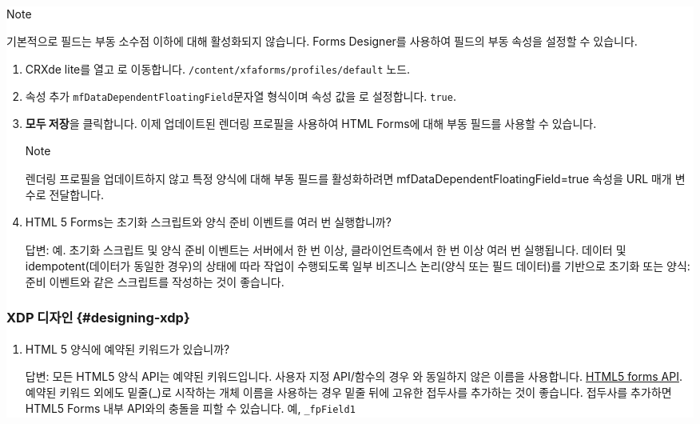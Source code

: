    >[!NOTE]
   >
   >기본적으로 필드는 부동 소수점 이하에 대해 활성화되지 않습니다. Forms Designer를 사용하여 필드의 부동 속성을 설정할 수 있습니다.

   1. CRXde lite를 열고 로 이동합니다. `/content/xfaforms/profiles/default` 노드.
   1. 속성 추가 `mfDataDependentFloatingField`문자열 형식이며 속성 값을 로 설정합니다. `true`.
   1. **모두 저장**&#x200B;을 클릭합니다. 이제 업데이트된 렌더링 프로필을 사용하여 HTML Forms에 대해 부동 필드를 사용할 수 있습니다.

      >[!NOTE]
      >
      >렌더링 프로필을 업데이트하지 않고 특정 양식에 대해 부동 필드를 활성화하려면 mfDataDependentFloatingField=true 속성을 URL 매개 변수로 전달합니다.

1. HTML 5 Forms는 초기화 스크립트와 양식 준비 이벤트를 여러 번 실행합니까?

   답변: 예. 초기화 스크립트 및 양식 준비 이벤트는 서버에서 한 번 이상, 클라이언트측에서 한 번 이상 여러 번 실행됩니다. 데이터 및 idempotent(데이터가 동일한 경우)의 상태에 따라 작업이 수행되도록 일부 비즈니스 논리(양식 또는 필드 데이터)를 기반으로 초기화 또는 양식:준비 이벤트와 같은 스크립트를 작성하는 것이 좋습니다.

### XDP 디자인 {#designing-xdp}

1. HTML 5 양식에 예약된 키워드가 있습니까?

   답변: 모든 HTML5 양식 API는 예약된 키워드입니다. 사용자 지정 API/함수의 경우 와 동일하지 않은 이름을 사용합니다. [HTML5 forms API](/help/forms/using/scripting-support.md). 예약된 키워드 외에도 밑줄(_)로 시작하는 개체 이름을 사용하는 경우 밑줄 뒤에 고유한 접두사를 추가하는 것이 좋습니다. 접두사를 추가하면 HTML5 Forms 내부 API와의 충돌을 피할 수 있습니다. 예, `_fpField1`
